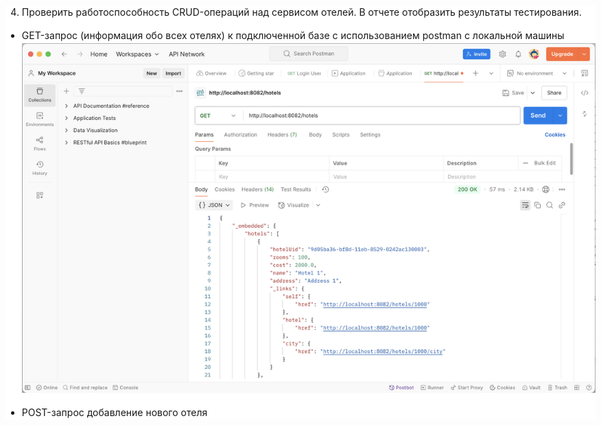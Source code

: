 4) Проверить работоспособность CRUD-операций над сервисом отелей. В отчете отобразить результаты тестирования.

* GET-запрос (информация обо всех отелях) к подключенной базе с использованием postman с локальной машины   
![2_04-1](pictures/2_04-1.png)  

* POST-запрос добавление нового отеля   